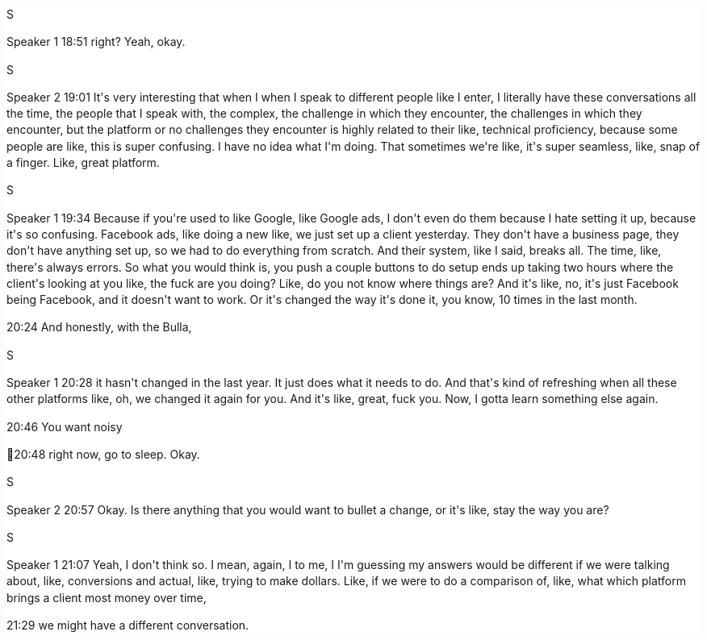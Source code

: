 S

Speaker 1 18:51
right? Yeah, okay.

S

Speaker 2 19:01
It's very interesting that when I when I speak to different people like I enter, I literally have
these conversations all the time, the people that I speak with, the complex, the challenge in
which they encounter, the challenges in which they encounter, but the platform or no
challenges they encounter is highly related to their like, technical proficiency, because some
people are like, this is super confusing. I have no idea what I'm doing. That sometimes we're
like, it's super seamless, like, snap of a finger. Like, great platform.

S

Speaker 1 19:34
Because if you're used to like Google, like Google ads, I don't even do them because I hate
setting it up, because it's so confusing. Facebook ads, like doing a new like, we just set up a
client yesterday. They don't have a business page, they don't have anything set up, so we had
to do everything from scratch. And their system, like I said, breaks all. The time, like, there's
always errors. So what you would think is, you push a couple buttons to do setup ends up
taking two hours where the client's looking at you like, the fuck are you doing? Like, do you not
know where things are? And it's like, no, it's just Facebook being Facebook, and it doesn't want
to work. Or it's changed the way it's done it, you know, 10 times in the last month.

20:24
And honestly, with the Bulla,

S

Speaker 1 20:28
it hasn't changed in the last year. It just does what it needs to do. And that's kind of refreshing
when all these other platforms like, oh, we changed it again for you. And it's like, great, fuck
you. Now, I gotta learn something else again.

20:46
You want noisy

20:48
right now, go to sleep. Okay.

S

Speaker 2 20:57
Okay. Is there anything that you would want to bullet a change, or it's like, stay the way you
are?

S

Speaker 1 21:07
Yeah, I don't think so. I mean, again, I to me, I I'm guessing my answers would be different if we
were talking about, like, conversions and actual, like, trying to make dollars. Like, if we were to
do a comparison of, like, what which platform brings a client most money over time,

21:29
we might have a different conversation.
